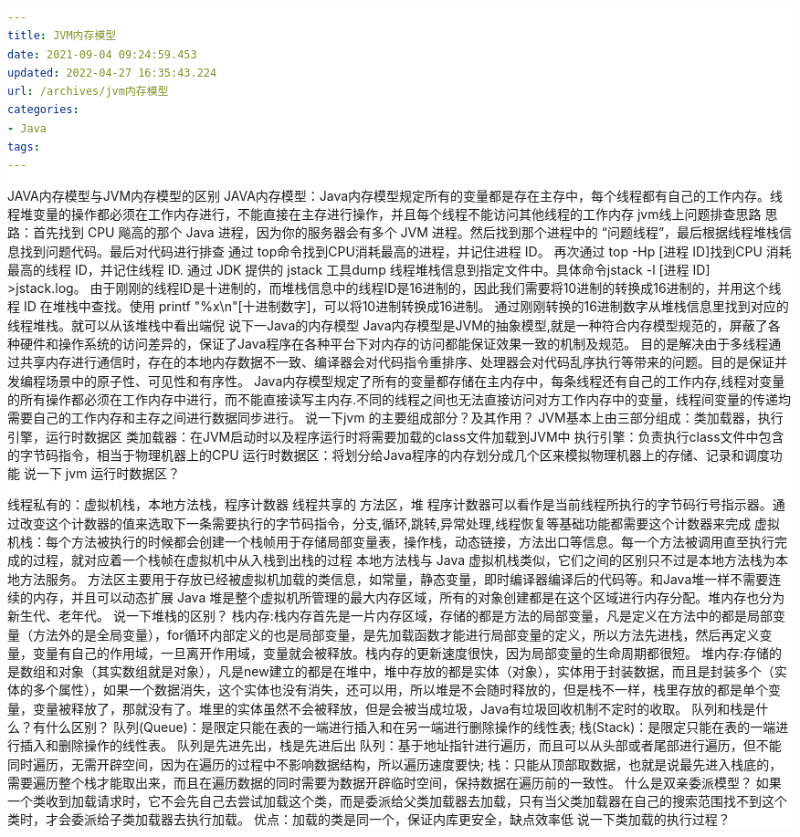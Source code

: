 ```yaml
---
title: JVM内存模型
date: 2021-09-04 09:24:59.453
updated: 2022-04-27 16:35:43.224
url: /archives/jvm内存模型
categories: 
- Java
tags: 
---
```




JAVA内存模型与JVM内存模型的区别
JAVA内存模型：Java内存模型规定所有的变量都是存在主存中，每个线程都有自己的工作内存。线程堆变量的操作都必须在工作内存进行，不能直接在主存进行操作，并且每个线程不能访问其他线程的工作内存
jvm线上问题排查思路
思路：首先找到 CPU 飚高的那个 Java 进程，因为你的服务器会有多个 JVM 进程。然后找到那个进程中的 “问题线程”，最后根据线程堆栈信息找到问题代码。最后对代码进行排查
通过 top命令找到CPU消耗最高的进程，并记住进程 ID。
再次通过 top -Hp [进程 ID]找到CPU 消耗最高的线程 ID，并记住线程 ID.
通过 JDK 提供的 jstack 工具dump 线程堆栈信息到指定文件中。具体命令jstack -l [进程 ID] >jstack.log。
由于刚刚的线程ID是十进制的，而堆栈信息中的线程ID是16进制的，因此我们需要将10进制的转换成16进制的，并用这个线程 ID 在堆栈中查找。使用 printf "%x\n"[十进制数字]，可以将10进制转换成16进制。
通过刚刚转换的16进制数字从堆栈信息里找到对应的线程堆栈。就可以从该堆栈中看出端倪
说下一Java的内存模型
Java内存模型是JVM的抽象模型,就是一种符合内存模型规范的，屏蔽了各种硬件和操作系统的访问差异的，保证了Java程序在各种平台下对内存的访问都能保证效果一致的机制及规范。
目的是解决由于多线程通过共享内存进行通信时，存在的本地内存数据不一致、编译器会对代码指令重排序、处理器会对代码乱序执行等带来的问题。目的是保证并发编程场景中的原子性、可见性和有序性。
Java内存模型规定了所有的变量都存储在主内存中，每条线程还有自己的工作内存,线程对变量的所有操作都必须在工作内存中进行，而不能直接读写主内存.不同的线程之间也无法直接访问对方工作内存中的变量，线程间变量的传递均需要自己的工作内存和主存之间进行数据同步进行。
说一下jvm 的主要组成部分？及其作用？
JVM基本上由三部分组成：类加载器，执行引擎，运行时数据区
类加载器：在JVM启动时以及程序运行时将需要加载的class文件加载到JVM中
执行引擎：负责执行class文件中包含的字节码指令，相当于物理机器上的CPU
运行时数据区：将划分给Java程序的内存划分成几个区来模拟物理机器上的存储、记录和调度功能
说一下 jvm 运行时数据区？

线程私有的：虚拟机栈，本地方法栈，程序计数器
线程共享的 方法区，堆
程序计数器可以看作是当前线程所执行的字节码行号指示器。通过改变这个计数器的值来选取下一条需要执行的字节码指令，分支,循环,跳转,异常处理,线程恢复等基础功能都需要这个计数器来完成
虚拟机栈：每个方法被执行的时候都会创建一个栈帧用于存储局部变量表，操作栈，动态链接，方法出口等信息。每一个方法被调用直至执行完成的过程，就对应着一个栈帧在虚拟机中从入栈到出栈的过程
本地方法栈与 Java 虚拟机栈类似，它们之间的区别只不过是本地方法栈为本地方法服务。
方法区主要用于存放已经被虚拟机加载的类信息，如常量，静态变量，即时编译器编译后的代码等。和Java堆一样不需要连续的内存，并且可以动态扩展
Java 堆是整个虚拟机所管理的最大内存区域，所有的对象创建都是在这个区域进行内存分配。堆内存也分为 新生代、老年代。
说一下堆栈的区别？
栈内存:栈内存首先是一片内存区域，存储的都是方法的局部变量，凡是定义在方法中的都是局部变量（方法外的是全局变量），for循环内部定义的也是局部变量，是先加载函数才能进行局部变量的定义，所以方法先进栈，然后再定义变量，变量有自己的作用域，一旦离开作用域，变量就会被释放。栈内存的更新速度很快，因为局部变量的生命周期都很短。
堆内存:存储的是数组和对象（其实数组就是对象），凡是new建立的都是在堆中，堆中存放的都是实体（对象），实体用于封装数据，而且是封装多个（实体的多个属性），如果一个数据消失，这个实体也没有消失，还可以用，所以堆是不会随时释放的，但是栈不一样，栈里存放的都是单个变量，变量被释放了，那就没有了。堆里的实体虽然不会被释放，但是会被当成垃圾，Java有垃圾回收机制不定时的收取。
队列和栈是什么？有什么区别？
队列(Queue)：是限定只能在表的一端进行插入和在另一端进行删除操作的线性表;
栈(Stack)：是限定只能在表的一端进行插入和删除操作的线性表。
队列是先进先出，栈是先进后出
队列：基于地址指针进行遍历，而且可以从头部或者尾部进行遍历，但不能同时遍历，无需开辟空间，因为在遍历的过程中不影响数据结构，所以遍历速度要快;
栈：只能从顶部取数据，也就是说最先进入栈底的，需要遍历整个栈才能取出来，而且在遍历数据的同时需要为数据开辟临时空间，保持数据在遍历前的一致性。
什么是双亲委派模型？
如果一个类收到加载请求时，它不会先自己去尝试加载这个类，而是委派给父类加载器去加载，只有当父类加载器在自己的搜索范围找不到这个类时，才会委派给子类加载器去执行加载。
优点：加载的类是同一个，保证内库更安全，缺点效率低
说一下类加载的执行过程？
